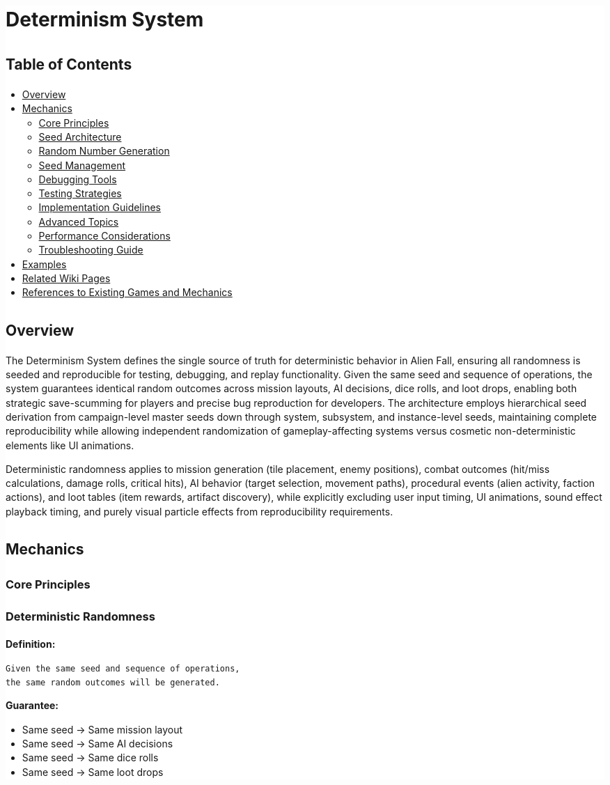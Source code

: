 # Determinism System

## Table of Contents
- [Overview](#overview)
- [Mechanics](#mechanics)
  - [Core Principles](#core-principles)
  - [Seed Architecture](#seed-architecture)
  - [Random Number Generation](#random-number-generation)
  - [Seed Management](#seed-management)
  - [Debugging Tools](#debugging-tools)
  - [Testing Strategies](#testing-strategies)
  - [Implementation Guidelines](#implementation-guidelines)
  - [Advanced Topics](#advanced-topics)
  - [Performance Considerations](#performance-considerations)
  - [Troubleshooting Guide](#troubleshooting-guide)
- [Examples](#examples)
- [Related Wiki Pages](#related-wiki-pages)
- [References to Existing Games and Mechanics](#references-to-existing-games-and-mechanics)

## Overview

The Determinism System defines the single source of truth for deterministic behavior in Alien Fall, ensuring all randomness is seeded and reproducible for testing, debugging, and replay functionality. Given the same seed and sequence of operations, the system guarantees identical random outcomes across mission layouts, AI decisions, dice rolls, and loot drops, enabling both strategic save-scumming for players and precise bug reproduction for developers. The architecture employs hierarchical seed derivation from campaign-level master seeds down through system, subsystem, and instance-level seeds, maintaining complete reproducibility while allowing independent randomization of gameplay-affecting systems versus cosmetic non-deterministic elements like UI animations.

Deterministic randomness applies to mission generation (tile placement, enemy positions), combat outcomes (hit/miss calculations, damage rolls, critical hits), AI behavior (target selection, movement paths), procedural events (alien activity, faction actions), and loot tables (item rewards, artifact discovery), while explicitly excluding user input timing, UI animations, sound effect playback timing, and purely visual particle effects from reproducibility requirements.

## Mechanics

### Core Principles

### Deterministic Randomness

**Definition:**
```
Given the same seed and sequence of operations,
the same random outcomes will be generated.
```

**Guarantee:**
- Same seed → Same mission layout
- Same seed → Same AI decisions
- Same seed → Same dice rolls
- Same seed → Same loot drops
